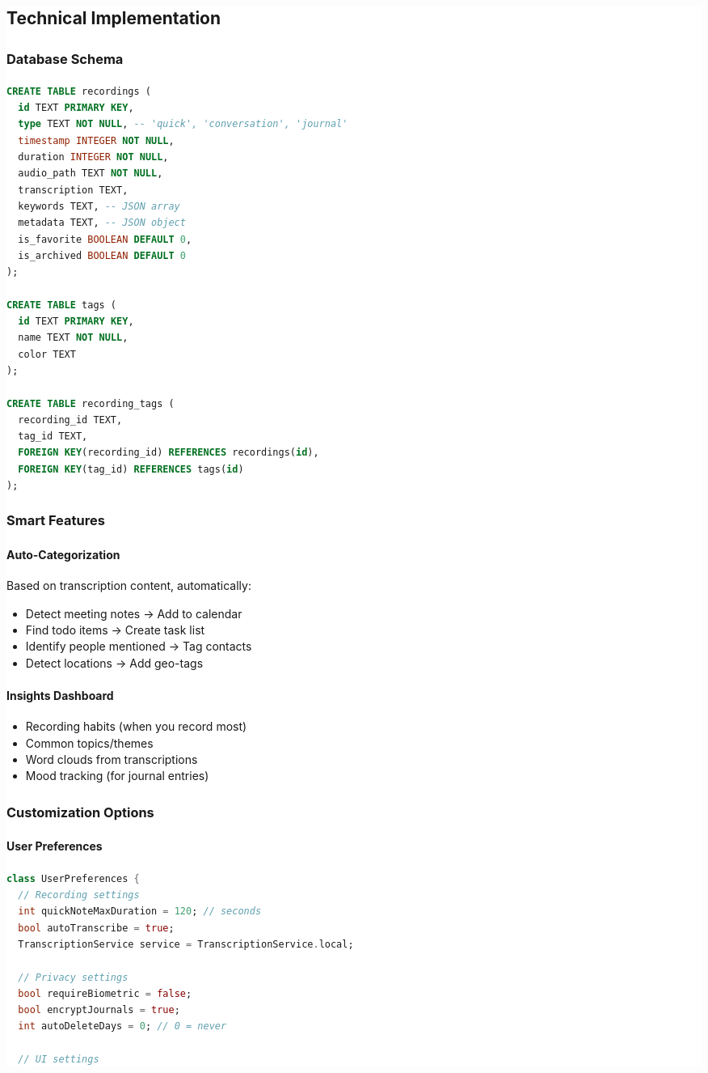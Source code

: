 ## Technical Implementation

### Database Schema
```sql
CREATE TABLE recordings (
  id TEXT PRIMARY KEY,
  type TEXT NOT NULL, -- 'quick', 'conversation', 'journal'
  timestamp INTEGER NOT NULL,
  duration INTEGER NOT NULL,
  audio_path TEXT NOT NULL,
  transcription TEXT,
  keywords TEXT, -- JSON array
  metadata TEXT, -- JSON object
  is_favorite BOOLEAN DEFAULT 0,
  is_archived BOOLEAN DEFAULT 0
);

CREATE TABLE tags (
  id TEXT PRIMARY KEY,
  name TEXT NOT NULL,
  color TEXT
);

CREATE TABLE recording_tags (
  recording_id TEXT,
  tag_id TEXT,
  FOREIGN KEY(recording_id) REFERENCES recordings(id),
  FOREIGN KEY(tag_id) REFERENCES tags(id)
);
```

### Smart Features

#### Auto-Categorization
Based on transcription content, automatically:
- Detect meeting notes → Add to calendar
- Find todo items → Create task list
- Identify people mentioned → Tag contacts
- Detect locations → Add geo-tags

#### Insights Dashboard
- Recording habits (when you record most)
- Common topics/themes
- Word clouds from transcriptions
- Mood tracking (for journal entries)

### Customization Options

#### User Preferences
```dart
class UserPreferences {
  // Recording settings
  int quickNoteMaxDuration = 120; // seconds
  bool autoTranscribe = true;
  TranscriptionService service = TranscriptionService.local;
  
  // Privacy settings
  bool requireBiometric = false;
  bool encryptJournals = true;
  int autoDeleteDays = 0; // 0 = never
  
  // UI settings
```